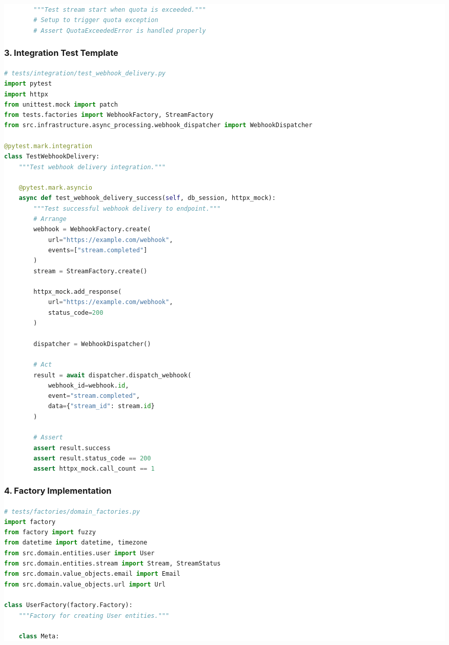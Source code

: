 ```python
        """Test stream start when quota is exceeded."""
        # Setup to trigger quota exception
        # Assert QuotaExceededError is handled properly
```

### 3. Integration Test Template
```python
# tests/integration/test_webhook_delivery.py
import pytest
import httpx
from unittest.mock import patch
from tests.factories import WebhookFactory, StreamFactory
from src.infrastructure.async_processing.webhook_dispatcher import WebhookDispatcher

@pytest.mark.integration
class TestWebhookDelivery:
    """Test webhook delivery integration."""
    
    @pytest.mark.asyncio
    async def test_webhook_delivery_success(self, db_session, httpx_mock):
        """Test successful webhook delivery to endpoint."""
        # Arrange
        webhook = WebhookFactory.create(
            url="https://example.com/webhook",
            events=["stream.completed"]
        )
        stream = StreamFactory.create()
        
        httpx_mock.add_response(
            url="https://example.com/webhook",
            status_code=200
        )
        
        dispatcher = WebhookDispatcher()
        
        # Act
        result = await dispatcher.dispatch_webhook(
            webhook_id=webhook.id,
            event="stream.completed",
            data={"stream_id": stream.id}
        )
        
        # Assert
        assert result.success
        assert result.status_code == 200
        assert httpx_mock.call_count == 1
```

### 4. Factory Implementation
```python
# tests/factories/domain_factories.py
import factory
from factory import fuzzy
from datetime import datetime, timezone
from src.domain.entities.user import User
from src.domain.entities.stream import Stream, StreamStatus
from src.domain.value_objects.email import Email
from src.domain.value_objects.url import Url

class UserFactory(factory.Factory):
    """Factory for creating User entities."""
    
    class Meta:
```